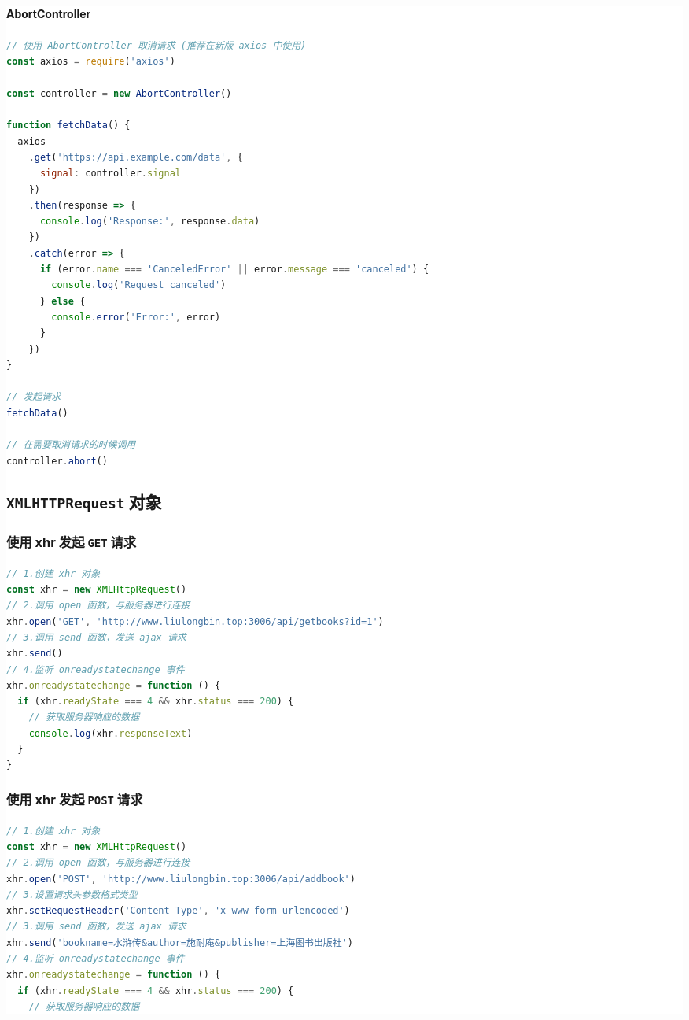 #### AbortController
```javascript
// 使用 AbortController 取消请求 (推荐在新版 axios 中使用)
const axios = require('axios')

const controller = new AbortController()

function fetchData() {
  axios
    .get('https://api.example.com/data', {
      signal: controller.signal
    })
    .then(response => {
      console.log('Response:', response.data)
    })
    .catch(error => {
      if (error.name === 'CanceledError' || error.message === 'canceled') {
        console.log('Request canceled')
      } else {
        console.error('Error:', error)
      }
    })
}

// 发起请求
fetchData()

// 在需要取消请求的时候调用
controller.abort()
```

## `XMLHTTPRequest` 对象
### 使用 xhr 发起 `GET` 请求
```javascript
// 1.创建 xhr 对象
const xhr = new XMLHttpRequest()
// 2.调用 open 函数，与服务器进行连接
xhr.open('GET', 'http://www.liulongbin.top:3006/api/getbooks?id=1')
// 3.调用 send 函数，发送 ajax 请求
xhr.send()
// 4.监听 onreadystatechange 事件
xhr.onreadystatechange = function () {
  if (xhr.readyState === 4 && xhr.status === 200) {
    // 获取服务器响应的数据
    console.log(xhr.responseText)
  }
}
```

### 使用 xhr 发起 `POST` 请求
```javascript
// 1.创建 xhr 对象
const xhr = new XMLHttpRequest()
// 2.调用 open 函数，与服务器进行连接
xhr.open('POST', 'http://www.liulongbin.top:3006/api/addbook')
// 3.设置请求头参数格式类型
xhr.setRequestHeader('Content-Type', 'x-www-form-urlencoded')
// 3.调用 send 函数，发送 ajax 请求
xhr.send('bookname=水浒传&author=施耐庵&publisher=上海图书出版社')
// 4.监听 onreadystatechange 事件
xhr.onreadystatechange = function () {
  if (xhr.readyState === 4 && xhr.status === 200) {
    // 获取服务器响应的数据
```